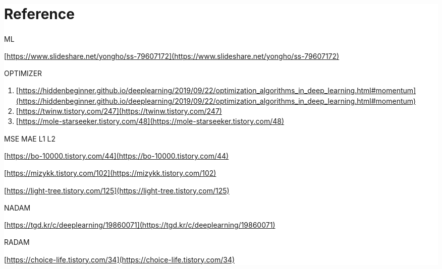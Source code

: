 # Reference

ML

[https://www.slideshare.net/yongho/ss-79607172](https://www.slideshare.net/yongho/ss-79607172)

OPTIMIZER

1. [https://hiddenbeginner.github.io/deeplearning/2019/09/22/optimization_algorithms_in_deep_learning.html#momentum](https://hiddenbeginner.github.io/deeplearning/2019/09/22/optimization_algorithms_in_deep_learning.html#momentum)
2. [https://twinw.tistory.com/247](https://twinw.tistory.com/247)
3. [https://mole-starseeker.tistory.com/48](https://mole-starseeker.tistory.com/48)

MSE MAE L1 L2

[https://bo-10000.tistory.com/44](https://bo-10000.tistory.com/44)

[https://mizykk.tistory.com/102](https://mizykk.tistory.com/102)

[https://light-tree.tistory.com/125](https://light-tree.tistory.com/125)

NADAM

[https://tgd.kr/c/deeplearning/19860071](https://tgd.kr/c/deeplearning/19860071)

RADAM

[https://choice-life.tistory.com/34](https://choice-life.tistory.com/34)